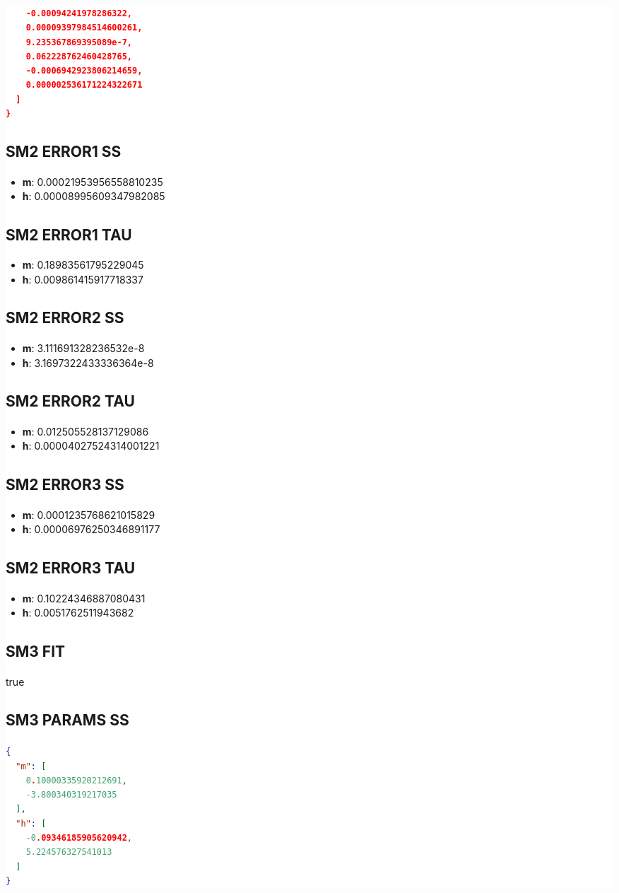 ```json
    -0.00094241978286322,
    0.00009397984514600261,
    9.235367869395089e-7,
    0.062228762460428765,
    -0.0006942923806214659,
    0.000002536171224322671
  ]
}
```

## SM2 ERROR1 SS

- **m**: 0.00021953956558810235
- **h**: 0.00008995609347982085

## SM2 ERROR1 TAU

- **m**: 0.18983561795229045
- **h**: 0.009861415917718337

## SM2 ERROR2 SS

- **m**: 3.111691328236532e-8
- **h**: 3.1697322433336364e-8

## SM2 ERROR2 TAU

- **m**: 0.012505528137129086
- **h**: 0.00004027524314001221

## SM2 ERROR3 SS

- **m**: 0.0001235768621015829
- **h**: 0.00006976250346891177

## SM2 ERROR3 TAU

- **m**: 0.10224346887080431
- **h**: 0.0051762511943682

## SM3 FIT

true

## SM3 PARAMS SS

```json
{
  "m": [
    0.10000335920212691,
    -3.800340319217035
  ],
  "h": [
    -0.09346185905620942,
    5.224576327541013
  ]
}
```

